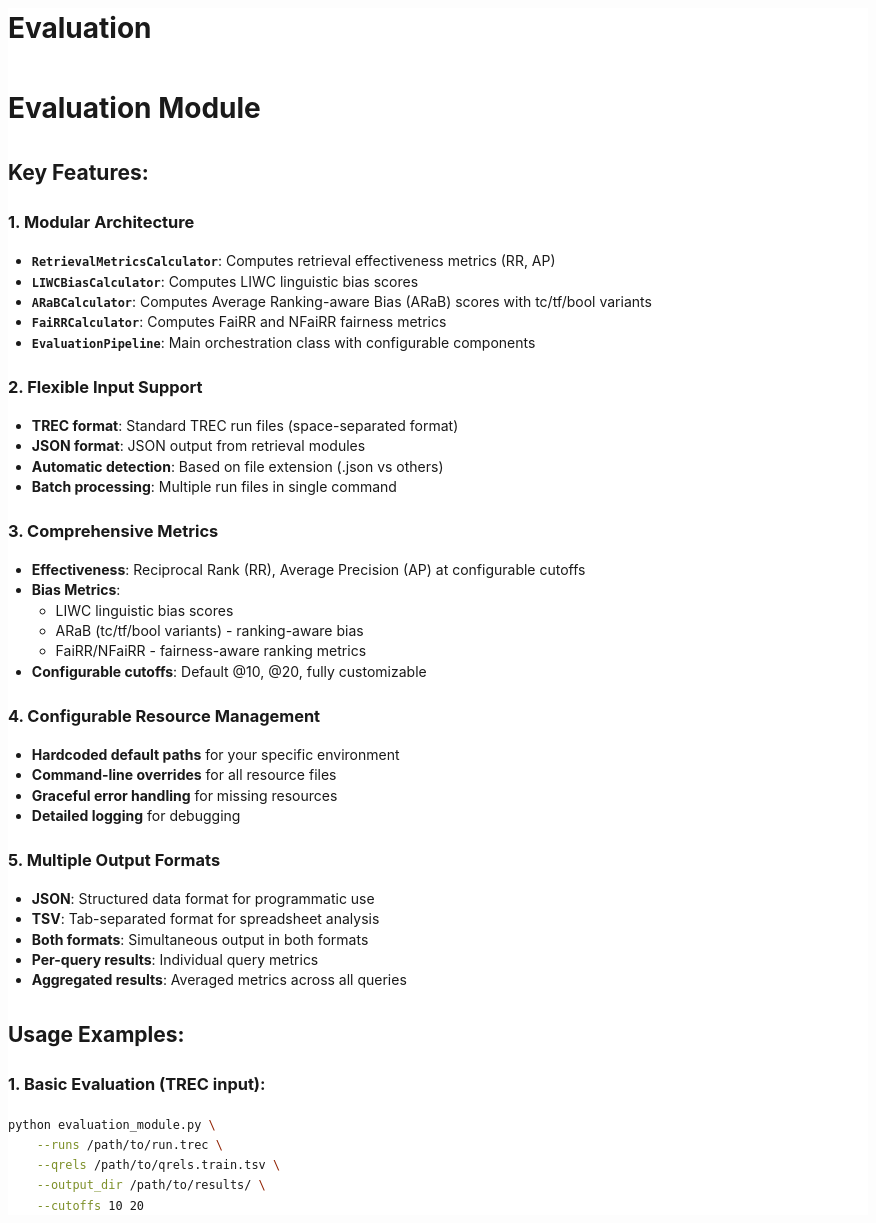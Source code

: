 

# Evaluation

# Evaluation Module

## **Key Features:**

### **1. Modular Architecture**
- **`RetrievalMetricsCalculator`**: Computes retrieval effectiveness metrics (RR, AP)
- **`LIWCBiasCalculator`**: Computes LIWC linguistic bias scores
- **`ARaBCalculator`**: Computes Average Ranking-aware Bias (ARaB) scores with tc/tf/bool variants
- **`FaiRRCalculator`**: Computes FaiRR and NFaiRR fairness metrics
- **`EvaluationPipeline`**: Main orchestration class with configurable components

### **2. Flexible Input Support**
- **TREC format**: Standard TREC run files (space-separated format)
- **JSON format**: JSON output from retrieval modules
- **Automatic detection**: Based on file extension (.json vs others)
- **Batch processing**: Multiple run files in single command

### **3. Comprehensive Metrics**
- **Effectiveness**: Reciprocal Rank (RR), Average Precision (AP) at configurable cutoffs
- **Bias Metrics**: 
  - LIWC linguistic bias scores
  - ARaB (tc/tf/bool variants) - ranking-aware bias
  - FaiRR/NFaiRR - fairness-aware ranking metrics
- **Configurable cutoffs**: Default @10, @20, fully customizable

### **4. Configurable Resource Management**
- **Hardcoded default paths** for your specific environment
- **Command-line overrides** for all resource files
- **Graceful error handling** for missing resources
- **Detailed logging** for debugging

### **5. Multiple Output Formats**
- **JSON**: Structured data format for programmatic use
- **TSV**: Tab-separated format for spreadsheet analysis
- **Both formats**: Simultaneous output in both formats
- **Per-query results**: Individual query metrics
- **Aggregated results**: Averaged metrics across all queries

## **Usage Examples:**

### **1. Basic Evaluation (TREC input):**
```bash
python evaluation_module.py \
    --runs /path/to/run.trec \
    --qrels /path/to/qrels.train.tsv \
    --output_dir /path/to/results/ \
    --cutoffs 10 20
```

